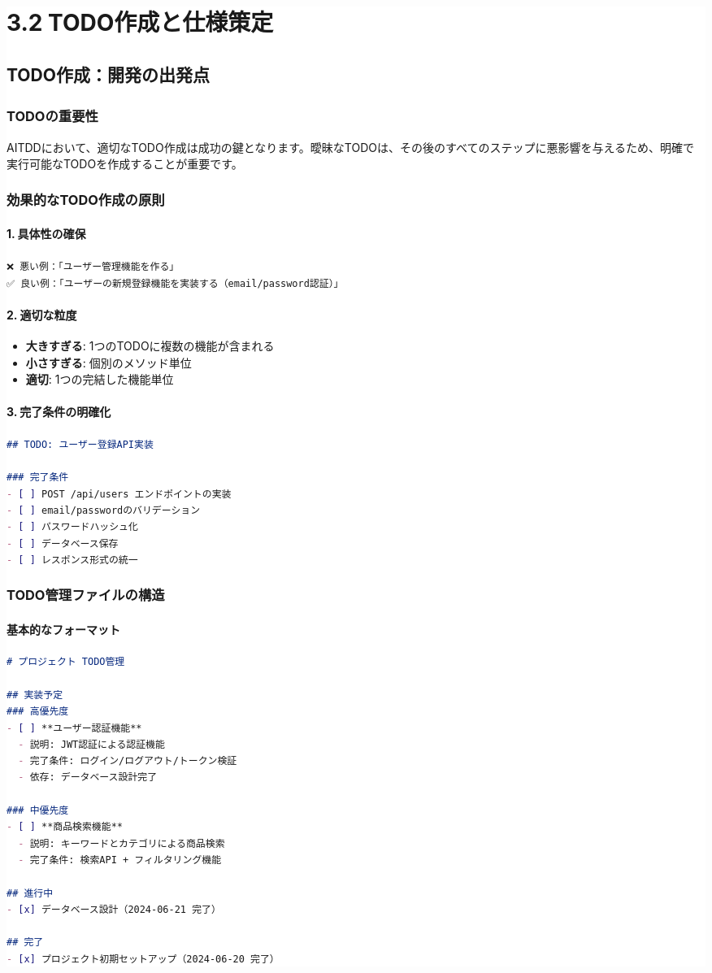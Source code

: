# 3.2 TODO作成と仕様策定

## TODO作成：開発の出発点

### TODOの重要性

AITDDにおいて、適切なTODO作成は成功の鍵となります。曖昧なTODOは、その後のすべてのステップに悪影響を与えるため、明確で実行可能なTODOを作成することが重要です。

### 効果的なTODO作成の原則

#### 1. 具体性の確保
```markdown
❌ 悪い例：「ユーザー管理機能を作る」
✅ 良い例：「ユーザーの新規登録機能を実装する（email/password認証）」
```

#### 2. 適切な粒度
- **大きすぎる**: 1つのTODOに複数の機能が含まれる
- **小さすぎる**: 個別のメソッド単位
- **適切**: 1つの完結した機能単位

#### 3. 完了条件の明確化
```markdown
## TODO: ユーザー登録API実装

### 完了条件
- [ ] POST /api/users エンドポイントの実装
- [ ] email/passwordのバリデーション
- [ ] パスワードハッシュ化
- [ ] データベース保存
- [ ] レスポンス形式の統一
```

### TODO管理ファイルの構造

#### 基本的なフォーマット

```markdown
# プロジェクト TODO管理

## 実装予定
### 高優先度
- [ ] **ユーザー認証機能**
  - 説明: JWT認証による認証機能
  - 完了条件: ログイン/ログアウト/トークン検証
  - 依存: データベース設計完了

### 中優先度
- [ ] **商品検索機能**
  - 説明: キーワードとカテゴリによる商品検索
  - 完了条件: 検索API + フィルタリング機能

## 進行中
- [x] データベース設計（2024-06-21 完了）

## 完了
- [x] プロジェクト初期セットアップ（2024-06-20 完了）
```
